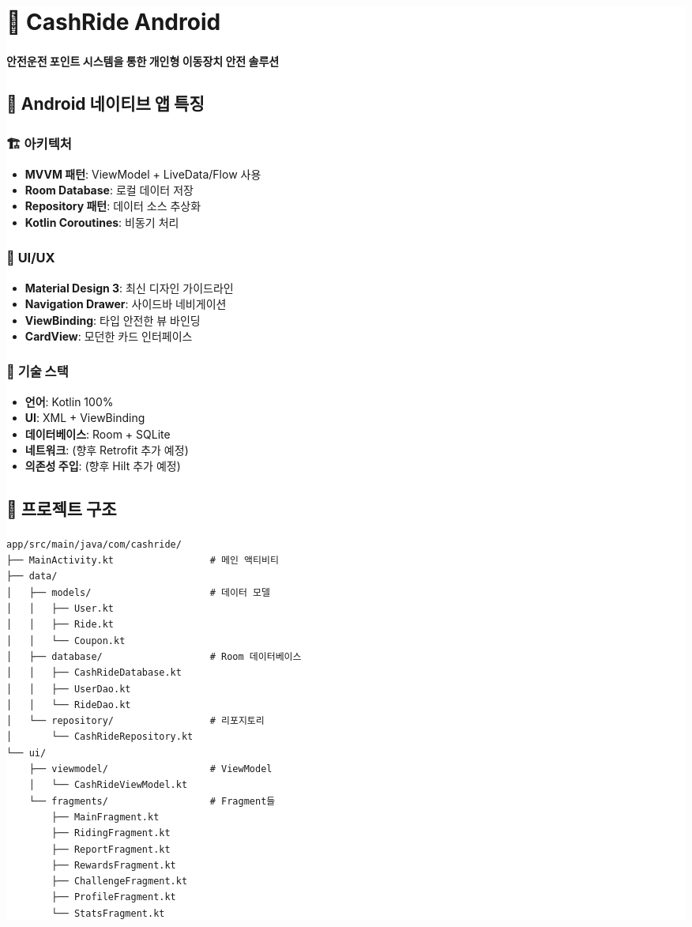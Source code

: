 # 🛴 CashRide Android

**안전운전 포인트 시스템을 통한 개인형 이동장치 안전 솔루션**

## 📱 Android 네이티브 앱 특징

### 🏗️ **아키텍처**
- **MVVM 패턴**: ViewModel + LiveData/Flow 사용
- **Room Database**: 로컬 데이터 저장
- **Repository 패턴**: 데이터 소스 추상화
- **Kotlin Coroutines**: 비동기 처리

### 🎨 **UI/UX**
- **Material Design 3**: 최신 디자인 가이드라인
- **Navigation Drawer**: 사이드바 네비게이션
- **ViewBinding**: 타입 안전한 뷰 바인딩
- **CardView**: 모던한 카드 인터페이스

### 🔧 **기술 스택**
- **언어**: Kotlin 100%
- **UI**: XML + ViewBinding
- **데이터베이스**: Room + SQLite
- **네트워크**: (향후 Retrofit 추가 예정)
- **의존성 주입**: (향후 Hilt 추가 예정)

## 📂 **프로젝트 구조**

```
app/src/main/java/com/cashride/
├── MainActivity.kt                 # 메인 액티비티
├── data/
│   ├── models/                     # 데이터 모델
│   │   ├── User.kt
│   │   ├── Ride.kt
│   │   └── Coupon.kt
│   ├── database/                   # Room 데이터베이스
│   │   ├── CashRideDatabase.kt
│   │   ├── UserDao.kt
│   │   └── RideDao.kt
│   └── repository/                 # 리포지토리
│       └── CashRideRepository.kt
└── ui/
    ├── viewmodel/                  # ViewModel
    │   └── CashRideViewModel.kt
    └── fragments/                  # Fragment들
        ├── MainFragment.kt
        ├── RidingFragment.kt
        ├── ReportFragment.kt
        ├── RewardsFragment.kt
        ├── ChallengeFragment.kt
        ├── ProfileFragment.kt
        └── StatsFragment.kt
```
